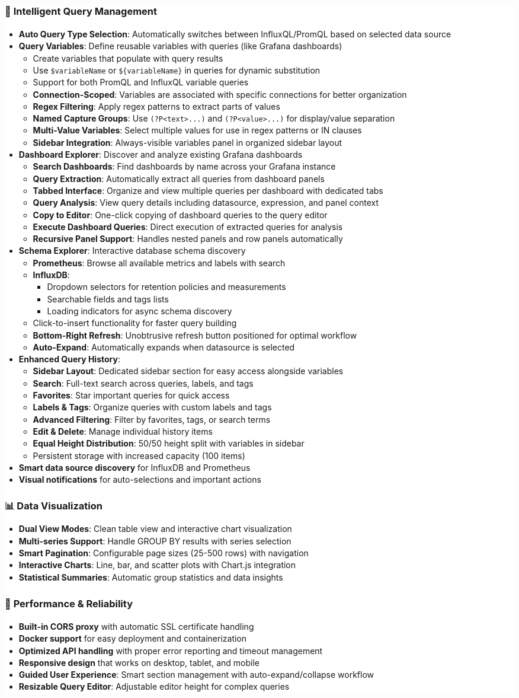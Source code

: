 ### 🤖 **Intelligent Query Management**
- **Auto Query Type Selection**: Automatically switches between InfluxQL/PromQL based on selected data source
- **Query Variables**: Define reusable variables with queries (like Grafana dashboards)
  - Create variables that populate with query results
  - Use `$variableName` or `${variableName}` in queries for dynamic substitution
  - Support for both PromQL and InfluxQL variable queries
  - **Connection-Scoped**: Variables are associated with specific connections for better organization
  - **Regex Filtering**: Apply regex patterns to extract parts of values
  - **Named Capture Groups**: Use `(?P<text>...)` and `(?P<value>...)` for display/value separation
  - **Multi-Value Variables**: Select multiple values for use in regex patterns or IN clauses
  - **Sidebar Integration**: Always-visible variables panel in organized sidebar layout
- **Dashboard Explorer**: Discover and analyze existing Grafana dashboards
  - **Search Dashboards**: Find dashboards by name across your Grafana instance
  - **Query Extraction**: Automatically extract all queries from dashboard panels
  - **Tabbed Interface**: Organize and view multiple queries per dashboard with dedicated tabs
  - **Query Analysis**: View query details including datasource, expression, and panel context
  - **Copy to Editor**: One-click copying of dashboard queries to the query editor
  - **Execute Dashboard Queries**: Direct execution of extracted queries for analysis
  - **Recursive Panel Support**: Handles nested panels and row panels automatically
- **Schema Explorer**: Interactive database schema discovery
  - **Prometheus**: Browse all available metrics and labels with search
  - **InfluxDB**: 
    - Dropdown selectors for retention policies and measurements
    - Searchable fields and tags lists
    - Loading indicators for async schema discovery
  - Click-to-insert functionality for faster query building
  - **Bottom-Right Refresh**: Unobtrusive refresh button positioned for optimal workflow
  - **Auto-Expand**: Automatically expands when datasource is selected
- **Enhanced Query History**:
  - **Sidebar Layout**: Dedicated sidebar section for easy access alongside variables
  - **Search**: Full-text search across queries, labels, and tags
  - **Favorites**: Star important queries for quick access
  - **Labels & Tags**: Organize queries with custom labels and tags
  - **Advanced Filtering**: Filter by favorites, tags, or search terms
  - **Edit & Delete**: Manage individual history items
  - **Equal Height Distribution**: 50/50 height split with variables in sidebar
  - Persistent storage with increased capacity (100 items)
- **Smart data source discovery** for InfluxDB and Prometheus
- **Visual notifications** for auto-selections and important actions

### 📊 **Data Visualization**
- **Dual View Modes**: Clean table view and interactive chart visualization
- **Multi-series Support**: Handle GROUP BY results with series selection
- **Smart Pagination**: Configurable page sizes (25-500 rows) with navigation
- **Interactive Charts**: Line, bar, and scatter plots with Chart.js integration
- **Statistical Summaries**: Automatic group statistics and data insights

### 🚀 **Performance & Reliability**
- **Built-in CORS proxy** with automatic SSL certificate handling
- **Docker support** for easy deployment and containerization
- **Optimized API handling** with proper error reporting and timeout management
- **Responsive design** that works on desktop, tablet, and mobile
- **Guided User Experience**: Smart section management with auto-expand/collapse workflow
- **Resizable Query Editor**: Adjustable editor height for complex queries
